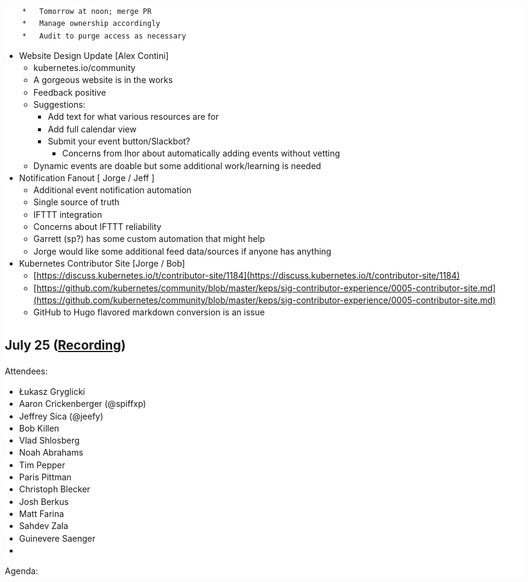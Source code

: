         *   Tomorrow at noon; merge PR
        *   Manage ownership accordingly
        *   Audit to purge access as necessary
*   Website Design Update [Alex Contini]
    *   kubernetes.io/community
    *   A gorgeous website is in the works
    *   Feedback positive
    *   Suggestions:
        *   Add text for what various resources are for
        *   Add full calendar view
        *   Submit your event button/Slackbot?
            *   Concerns from Ihor about automatically adding events without vetting
    *   Dynamic events are doable but some additional work/learning is needed
*   Notification Fanout [ Jorge / Jeff ]
    *   Additional event notification automation
    *   Single source of truth
    *   IFTTT integration
    *   Concerns about IFTTT reliability
    *   Garrett (sp?) has some custom automation that might help
    *   Jorge would like some additional feed data/sources if anyone has anything
*   Kubernetes Contributor Site [Jorge / Bob]
    *   [https://discuss.kubernetes.io/t/contributor-site/1184](https://discuss.kubernetes.io/t/contributor-site/1184)
    *   [https://github.com/kubernetes/community/blob/master/keps/sig-contributor-experience/0005-contributor-site.md](https://github.com/kubernetes/community/blob/master/keps/sig-contributor-experience/0005-contributor-site.md)
    *   GitHub to Hugo flavored markdown conversion is an issue


## July 25 ([Recording](https://youtu.be/XuSts0bUCLM))

Attendees:



*   Łukasz Gryglicki
*   Aaron Crickenberger (@spiffxp)
*   Jeffrey Sica (@jeefy)
*   Bob Killen
*   Vlad Shlosberg
*   Noah Abrahams
*   Tim Pepper
*   Paris Pittman
*   Christoph Blecker
*   Josh Berkus
*   Matt Farina
*   Sahdev Zala
*   Guinevere Saenger
*   

Agenda:


